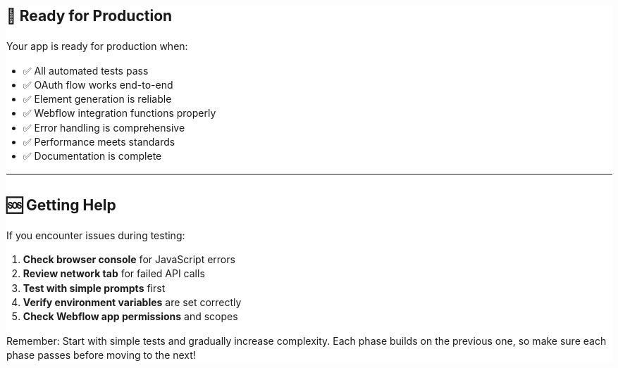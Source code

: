 
## 🚀 Ready for Production

Your app is ready for production when:

- ✅ All automated tests pass
- ✅ OAuth flow works end-to-end
- ✅ Element generation is reliable
- ✅ Webflow integration functions properly
- ✅ Error handling is comprehensive
- ✅ Performance meets standards
- ✅ Documentation is complete

---

## 🆘 Getting Help

If you encounter issues during testing:

1. **Check browser console** for JavaScript errors
2. **Review network tab** for failed API calls
3. **Test with simple prompts** first
4. **Verify environment variables** are set correctly
5. **Check Webflow app permissions** and scopes

Remember: Start with simple tests and gradually increase complexity. Each phase builds on the previous one, so make sure each phase passes before moving to the next!